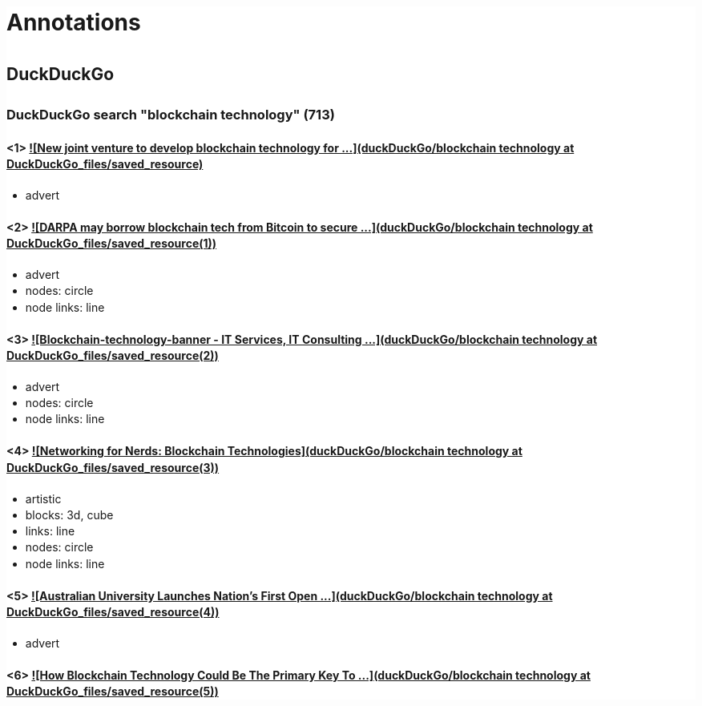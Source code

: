 # Annotations

## DuckDuckGo

### DuckDuckGo search "blockchain technology" (713)

#### \<1\> [![New joint venture to develop blockchain technology for ...](duckDuckGo/blockchain technology at DuckDuckGo_files/saved_resource)](https://tse3.mm.bing.net/th?id=OIP.hkVpvUlDsLokKW0-Ay17LgHaEK&pid=Api)

 *  advert

#### \<2\> [![DARPA may borrow blockchain tech from Bitcoin to secure ...](duckDuckGo/blockchain technology at DuckDuckGo_files/saved_resource(1))](https://tse3.mm.bing.net/th?id=OIP.IGo3Jg66u46mmXw2f9GmQQHaEF&pid=Api)

 *  advert
 *  nodes: circle
 *  node links: line

#### \<3\> [![Blockchain-technology-banner - IT Services, IT Consulting ...](duckDuckGo/blockchain technology at DuckDuckGo_files/saved_resource(2))](https://tse3.mm.bing.net/th?id=OIP.tXMXmSpycsUyZFDuU70J9QHaEK&pid=Api)

 *  advert
 *  nodes: circle
 *  node links: line

#### \<4\> [![Networking for Nerds: Blockchain Technologies](duckDuckGo/blockchain technology at DuckDuckGo_files/saved_resource(3))](https://tse2.mm.bing.net/th?id=OIP.3R0bvcmuCmXNCdG-acG6dQHaEj&pid=Api)

 *  artistic
 *  blocks: 3d, cube
 *  links: line
 *  nodes: circle
 *  node links: line

#### \<5\> [![Australian University Launches Nation’s First Open ...](duckDuckGo/blockchain technology at DuckDuckGo_files/saved_resource(4))](https://tse2.mm.bing.net/th?id=OIP.b85sUqjJrXd9rvORjKILEQHaDt&pid=Api)

 *  advert

#### \<6\> [![How Blockchain Technology Could Be The Primary Key To ...](duckDuckGo/blockchain technology at DuckDuckGo_files/saved_resource(5))](https://tse3.mm.bing.net/th?id=OIP.YIoZbzSiRM-_hqdKJUn5AgHaEL&pid=Api)
